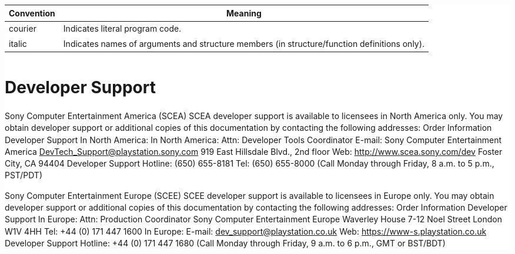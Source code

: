 |Convention|Meaning|
|---------|--------|
|courier|Indicates literal program code.|
|italic|Indicates names of arguments and structure members (in structure/function definitions only).|

# Developer Support

Sony Computer Entertainment America (SCEA)
SCEA developer support is available to licensees in North America only. You may obtain developer support or additional copies of this documentation by contacting the following addresses:
Order Information	Developer Support
In North America:	In North America:
Attn: Developer Tools Coordinator	E-mail:
Sony Computer Entertainment America DevTech_Support@playstation.sony.com
919 East Hillsdale Blvd., 2nd floor	Web: http://www.scea.sony.com/dev
Foster City, CA 94404	Developer Support Hotline: (650) 655-8181
Tel: (650) 655-8000	(Call Monday through Friday,
8 a.m. to 5 p.m., PST/PDT)

Sony Computer Entertainment Europe (SCEE)
SCEE developer support is available to licensees in Europe only. You may obtain developer support or additional copies of this documentation by contacting the following addresses:
Order Information	Developer Support
In Europe: Attn: Production Coordinator Sony Computer Entertainment Europe Waverley House 7-12 Noel Street London W1V 4HH Tel: +44 (0) 171 447 1600	In Europe: E-mail: dev_support@playstation.co.uk Web: https://www-s.playstation.co.uk Developer Support Hotline: +44 (0) 171 447 1680 (Call Monday through Friday, 9 a.m. to 6 p.m., GMT or BST/BDT)
